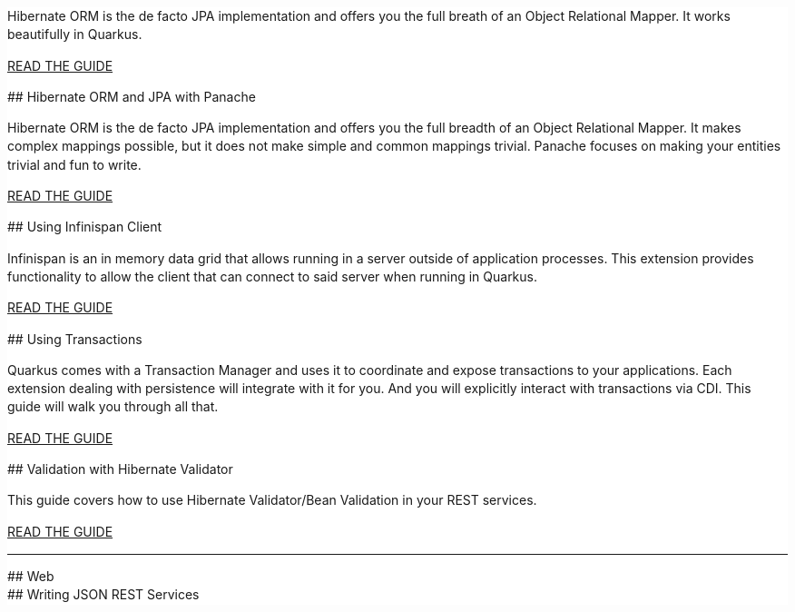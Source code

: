 Hibernate ORM is the de facto JPA implementation and offers you the full breath of an Object Relational Mapper. It works beautifully in Quarkus.

<a href="{{site.baseurl}}/guides/hibernate-orm-guide" class="button-cta secondary">READ THE GUIDE</a>
</div>
<div class="guide-item" markdown="1">
## Hibernate ORM and JPA with Panache

Hibernate ORM is the de facto JPA implementation and offers you the full breadth of an Object Relational Mapper.
It makes complex mappings possible, but it does not make simple and common mappings trivial.
Panache focuses on making your entities trivial and fun to write.

<a href="{{site.baseurl}}/guides/hibernate-orm-panache-guide" class="button-cta secondary">READ THE GUIDE</a>
</div>
<div class="guide-item" markdown="1">
## Using Infinispan Client

Infinispan is an in memory data grid that allows running in a server outside of application processes. This extension provides functionality to allow the client that can connect to said server when running in Quarkus.

<a href="{{site.baseurl}}/guides/infinispan-client-guide" class="button-cta secondary">READ THE GUIDE</a>
</div>
<div class="guide-item" markdown="1">
## Using Transactions

Quarkus comes with a Transaction Manager and uses it to coordinate and expose transactions to your applications.
Each extension dealing with persistence will integrate with it for you.
And you will explicitly interact with transactions via CDI.
This guide will walk you through all that.

<a href="{{site.baseurl}}/guides/transaction-guide" class="button-cta secondary">READ THE GUIDE</a>
</div>
<div class="guide-item" markdown="1">
## Validation with Hibernate Validator

This guide covers how to use Hibernate Validator/Bean Validation in your REST services.

<a href="{{site.baseurl}}/guides/validation-guide" class="button-cta secondary">READ THE GUIDE</a>
</div>
</div>
<div class="grid__item width-12-12"><hr></div>
<div class="grid__item width-4-12 width-12-12-m toc" markdown="1">
## Web
</div>
<div class="grid__item width-8-12 width-12-12-m guides-content">
<div class="guide-item" markdown="1">
## Writing JSON REST Services
